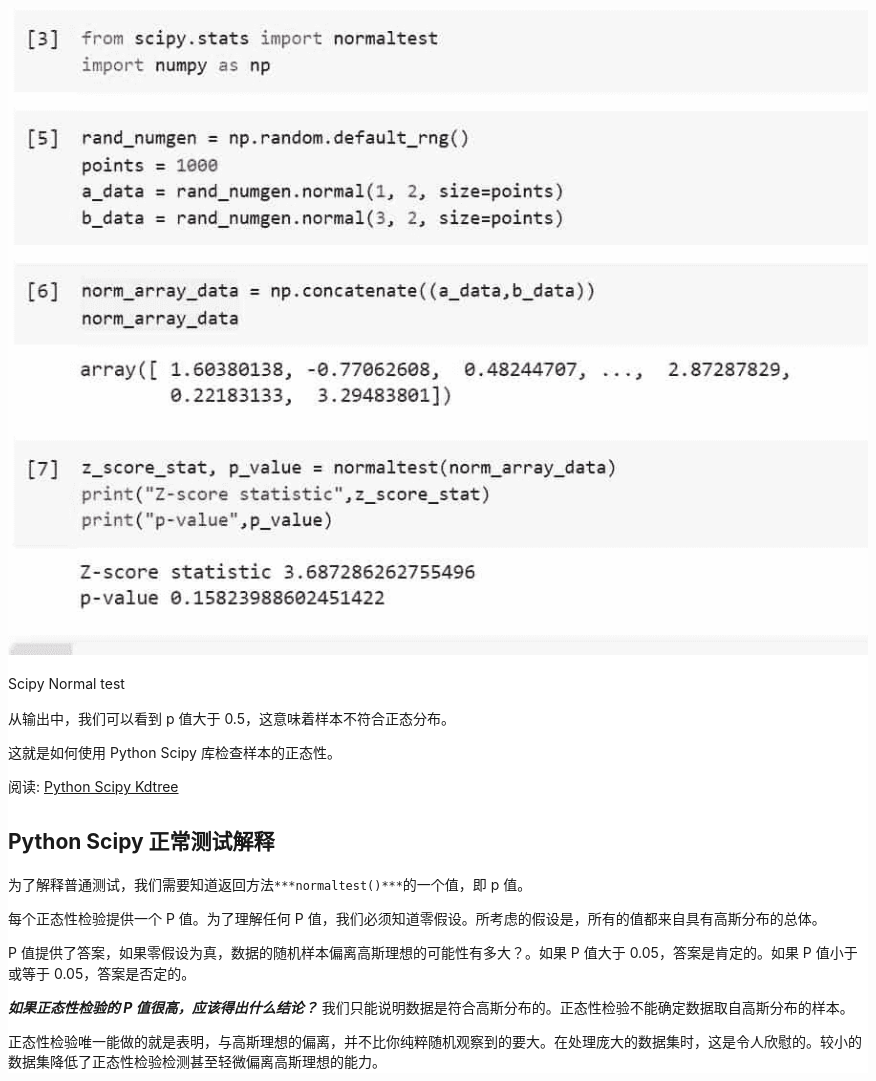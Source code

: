 ![Scipy Normal test](img/359561d4dcaaf9ba8dfe0e2bb966ff85.png "Scipy Normaltest")

Scipy Normal test

从输出中，我们可以看到 p 值大于 0.5，这意味着样本不符合正态分布。

这就是如何使用 Python Scipy 库检查样本的正态性。

阅读: [Python Scipy Kdtree](https://pythonguides.com/python-scipy-kdtree/)

## Python Scipy 正常测试解释

为了解释普通测试，我们需要知道返回方法`***normaltest()***`的一个值，即 p 值。

每个正态性检验提供一个 P 值。为了理解任何 P 值，我们必须知道零假设。所考虑的假设是，所有的值都来自具有高斯分布的总体。

P 值提供了答案，如果零假设为真，数据的随机样本偏离高斯理想的可能性有多大？。如果 P 值大于 0.05，答案是肯定的。如果 P 值小于或等于 0.05，答案是否定的。

***如果正态性检验的 P 值很高，应该得出什么结论？*** 我们只能说明数据是符合高斯分布的。正态性检验不能确定数据取自高斯分布的样本。

正态性检验唯一能做的就是表明，与高斯理想的偏离，并不比你纯粹随机观察到的要大。在处理庞大的数据集时，这是令人欣慰的。较小的数据集降低了正态性检验检测甚至轻微偏离高斯理想的能力。
